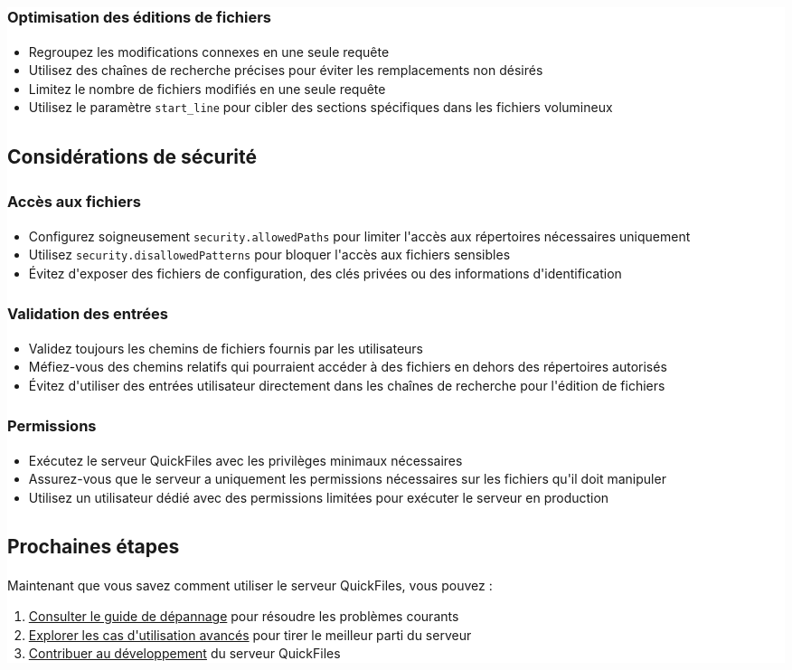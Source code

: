 ### Optimisation des éditions de fichiers

- Regroupez les modifications connexes en une seule requête
- Utilisez des chaînes de recherche précises pour éviter les remplacements non désirés
- Limitez le nombre de fichiers modifiés en une seule requête
- Utilisez le paramètre `start_line` pour cibler des sections spécifiques dans les fichiers volumineux



## Considérations de sécurité

### Accès aux fichiers

- Configurez soigneusement `security.allowedPaths` pour limiter l'accès aux répertoires nécessaires uniquement
- Utilisez `security.disallowedPatterns` pour bloquer l'accès aux fichiers sensibles
- Évitez d'exposer des fichiers de configuration, des clés privées ou des informations d'identification

### Validation des entrées

- Validez toujours les chemins de fichiers fournis par les utilisateurs
- Méfiez-vous des chemins relatifs qui pourraient accéder à des fichiers en dehors des répertoires autorisés
- Évitez d'utiliser des entrées utilisateur directement dans les chaînes de recherche pour l'édition de fichiers

### Permissions

- Exécutez le serveur QuickFiles avec les privilèges minimaux nécessaires
- Assurez-vous que le serveur a uniquement les permissions nécessaires sur les fichiers qu'il doit manipuler
- Utilisez un utilisateur dédié avec des permissions limitées pour exécuter le serveur en production



## Prochaines étapes

Maintenant que vous savez comment utiliser le serveur QuickFiles, vous pouvez :

1. [Consulter le guide de dépannage](TROUBLESHOOTING.md) pour résoudre les problèmes courants
2. [Explorer les cas d'utilisation avancés](../../../docs/quickfiles-use-cases.md) pour tirer le meilleur parti du serveur
3. [Contribuer au développement](../CONTRIBUTING.md) du serveur QuickFiles
